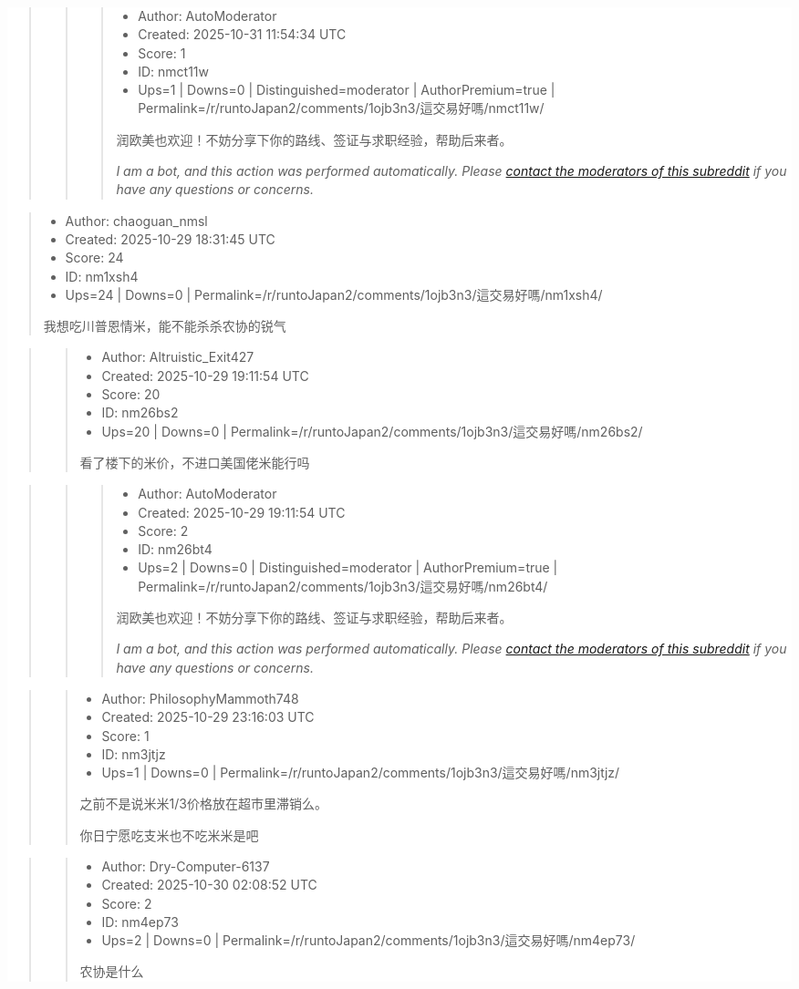 >>> - Author: AutoModerator
>>> - Created: 2025-10-31 11:54:34 UTC
>>> - Score: 1
>>> - ID: nmct11w
>>> - Ups=1 | Downs=0 | Distinguished=moderator | AuthorPremium=true | Permalink=/r/runtoJapan2/comments/1ojb3n3/這交易好嗎/nmct11w/
>>>
>>> 润欧美也欢迎！不妨分享下你的路线、签证与求职经验，帮助后来者。
>>> 
>>> 
>>> *I am a bot, and this action was performed automatically. Please [contact the moderators of this subreddit](/message/compose/?to=/r/runtoJapan2) if you have any questions or concerns.*

> - Author: chaoguan_nmsl
> - Created: 2025-10-29 18:31:45 UTC
> - Score: 24
> - ID: nm1xsh4
> - Ups=24 | Downs=0 | Permalink=/r/runtoJapan2/comments/1ojb3n3/這交易好嗎/nm1xsh4/
>
> 我想吃川普恩情米，能不能杀杀农协的锐气

>> - Author: Altruistic_Exit427
>> - Created: 2025-10-29 19:11:54 UTC
>> - Score: 20
>> - ID: nm26bs2
>> - Ups=20 | Downs=0 | Permalink=/r/runtoJapan2/comments/1ojb3n3/這交易好嗎/nm26bs2/
>>
>> 看了楼下的米价，不进口美国佬米能行吗

>>> - Author: AutoModerator
>>> - Created: 2025-10-29 19:11:54 UTC
>>> - Score: 2
>>> - ID: nm26bt4
>>> - Ups=2 | Downs=0 | Distinguished=moderator | AuthorPremium=true | Permalink=/r/runtoJapan2/comments/1ojb3n3/這交易好嗎/nm26bt4/
>>>
>>> 润欧美也欢迎！不妨分享下你的路线、签证与求职经验，帮助后来者。
>>> 
>>> 
>>> *I am a bot, and this action was performed automatically. Please [contact the moderators of this subreddit](/message/compose/?to=/r/runtoJapan2) if you have any questions or concerns.*

>> - Author: PhilosophyMammoth748
>> - Created: 2025-10-29 23:16:03 UTC
>> - Score: 1
>> - ID: nm3jtjz
>> - Ups=1 | Downs=0 | Permalink=/r/runtoJapan2/comments/1ojb3n3/這交易好嗎/nm3jtjz/
>>
>> 之前不是说米米1/3价格放在超市里滞销么。
>> 
>> 你日宁愿吃支米也不吃米米是吧

>> - Author: Dry-Computer-6137
>> - Created: 2025-10-30 02:08:52 UTC
>> - Score: 2
>> - ID: nm4ep73
>> - Ups=2 | Downs=0 | Permalink=/r/runtoJapan2/comments/1ojb3n3/這交易好嗎/nm4ep73/
>>
>> 农协是什么
